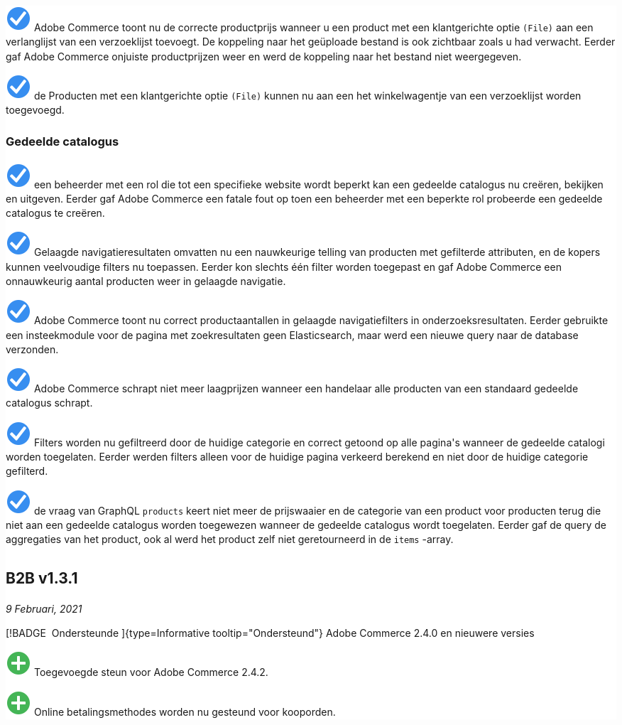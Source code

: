 ![ Vaste kwestie ](../assets/fix.svg)  Adobe Commerce toont nu de correcte productprijs wanneer u een product met een klantgerichte optie `(File)` aan een verlanglijst van een verzoeklijst toevoegt. De koppeling naar het geüploade bestand is ook zichtbaar zoals u had verwacht. Eerder gaf Adobe Commerce onjuiste productprijzen weer en werd de koppeling naar het bestand niet weergegeven.

![ Vaste kwestie ](../assets/fix.svg)  de Producten met een klantgerichte optie `(File)` kunnen nu aan een het winkelwagentje van een verzoeklijst worden toegevoegd.

### Gedeelde catalogus

![ Vaste kwestie ](../assets/fix.svg)  een beheerder met een rol die tot een specifieke website wordt beperkt kan een gedeelde catalogus nu creëren, bekijken en uitgeven. Eerder gaf Adobe Commerce een fatale fout op toen een beheerder met een beperkte rol probeerde een gedeelde catalogus te creëren.

![ Vaste kwestie ](../assets/fix.svg)  Gelaagde navigatieresultaten omvatten nu een nauwkeurige telling van producten met gefilterde attributen, en de kopers kunnen veelvoudige filters nu toepassen. Eerder kon slechts één filter worden toegepast en gaf Adobe Commerce een onnauwkeurig aantal producten weer in gelaagde navigatie.

![ Vaste kwestie ](../assets/fix.svg)  Adobe Commerce toont nu correct productaantallen in gelaagde navigatiefilters in onderzoeksresultaten. Eerder gebruikte een insteekmodule voor de pagina met zoekresultaten geen Elasticsearch, maar werd een nieuwe query naar de database verzonden.

![ Vaste kwestie ](../assets/fix.svg)  Adobe Commerce schrapt niet meer laagprijzen wanneer een handelaar alle producten van een standaard gedeelde catalogus schrapt.

![ Vaste kwestie ](../assets/fix.svg)  Filters worden nu gefiltreerd door de huidige categorie en correct getoond op alle pagina&#39;s wanneer de gedeelde catalogi worden toegelaten. Eerder werden filters alleen voor de huidige pagina verkeerd berekend en niet door de huidige categorie gefilterd.

![ Vaste kwestie ](../assets/fix.svg)  de vraag van GraphQL `products` keert niet meer de prijswaaier en de categorie van een product voor producten terug die niet aan een gedeelde catalogus worden toegewezen wanneer de gedeelde catalogus wordt toegelaten. Eerder gaf de query de aggregaties van het product, ook al werd het product zelf niet geretourneerd in de `items` -array.

## B2B v1.3.1

*9 Februari, 2021*

[!BADGE &#x200B; Ondersteunde &#x200B;]{type=Informative tooltip="Ondersteund"} Adobe Commerce 2.4.0 en nieuwere versies

![ Nieuwe ](../assets/new.svg) Toegevoegde steun voor Adobe Commerce 2.4.2.

![ Nieuwe ](../assets/new.svg) Online betalingsmethodes worden nu gesteund voor kooporden.
